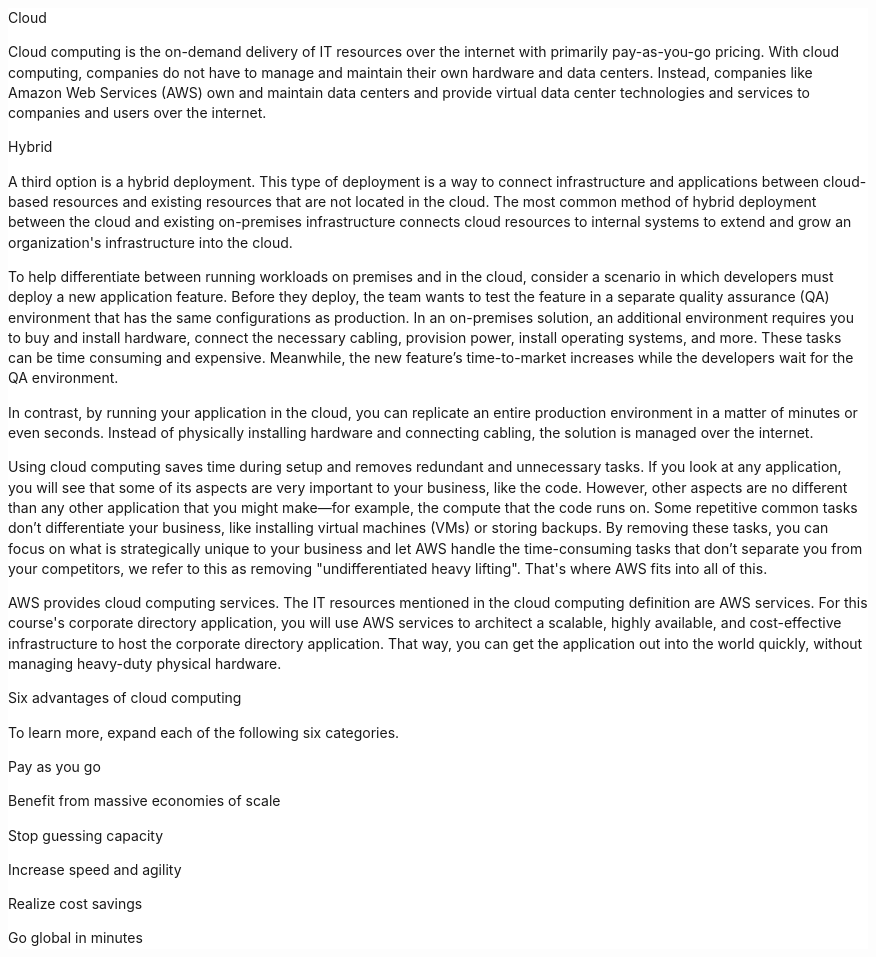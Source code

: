 Cloud

Cloud computing is the on-demand delivery of IT resources over the internet with primarily pay-as-you-go pricing. With cloud computing, companies do not have to manage and maintain their own hardware and data centers. Instead, companies like Amazon Web Services (AWS) own and maintain data centers and provide virtual data center technologies and services to companies and users over the internet.

Hybrid

A third option is a hybrid deployment. This type of deployment is a way to connect infrastructure and applications between cloud-based resources and existing resources that are not located in the cloud. The most common method of hybrid deployment between the cloud and existing on-premises infrastructure connects cloud resources to internal systems to extend and grow an organization's infrastructure into the cloud.

To help differentiate between running workloads on premises and in the cloud, consider a scenario in which developers must deploy a new application feature. Before they deploy, the team wants to test the feature in a separate quality assurance (QA) environment that has the same configurations as production. In an on-premises solution, an additional environment requires you to buy and install hardware, connect the necessary cabling, provision power, install operating systems, and more. These tasks can be time consuming and expensive. Meanwhile, the new feature’s time-to-market increases while the developers wait for the QA environment. 

In contrast, by running your application in the cloud, you can replicate an entire production environment in a matter of minutes or even seconds. Instead of physically installing hardware and connecting cabling, the solution is managed over the internet.

Using cloud computing saves time during setup and removes redundant and unnecessary tasks. If you look at any application, you will see that some of its aspects are very important to your business, like the code. However, other aspects are no different than any other application that you might make—for example, the compute that the code runs on. Some repetitive common tasks don’t differentiate your business, like installing virtual machines (VMs) or storing backups. By removing these tasks, you can focus on what is strategically unique to your business and let AWS handle the time-consuming tasks that don’t separate you from your competitors, we refer to this as removing "undifferentiated heavy lifting". That's where AWS fits into all of this.

AWS provides cloud computing services. The IT resources mentioned in the cloud computing definition are AWS services. For this course's corporate directory application, you will use AWS services to architect a scalable, highly available, and cost-effective infrastructure to host the corporate directory application. That way, you can get the application out into the world quickly, without managing heavy-duty physical hardware.

Six advantages of cloud computing

To learn more, expand each of the following six categories.

Pay as you go

Benefit from massive economies of scale

Stop guessing capacity

Increase speed and agility

Realize cost savings

Go global in minutes
